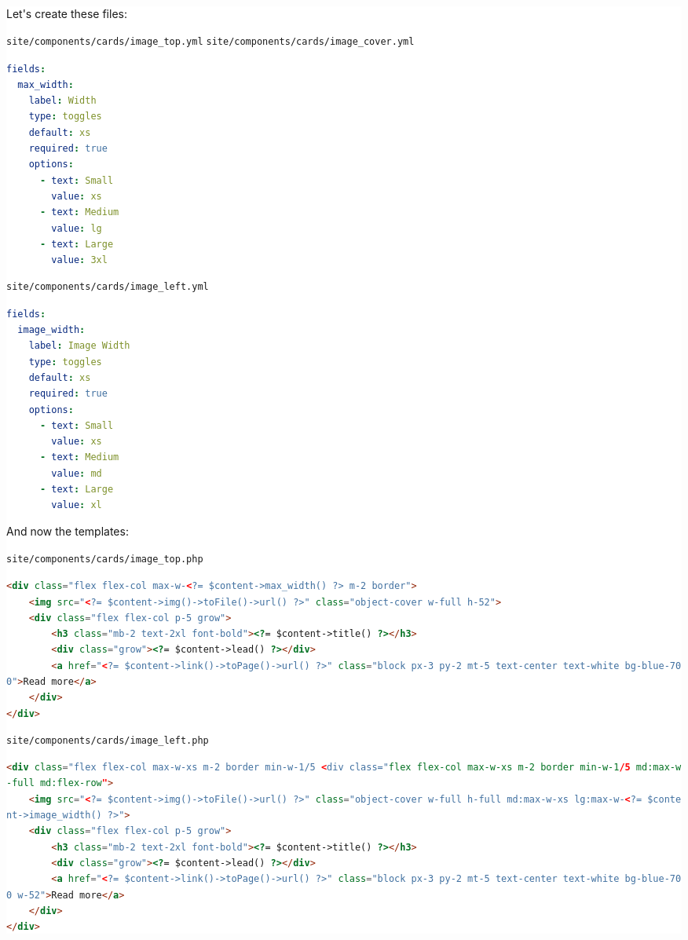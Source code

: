Let's create these files:

`site/components/cards/image_top.yml`
`site/components/cards/image_cover.yml`
```yml
fields:
  max_width:
    label: Width
    type: toggles
    default: xs
    required: true
    options:
      - text: Small
        value: xs
      - text: Medium
        value: lg
      - text: Large
        value: 3xl
```

`site/components/cards/image_left.yml`
```yml
fields:
  image_width:
    label: Image Width
    type: toggles
    default: xs
    required: true
    options:
      - text: Small
        value: xs
      - text: Medium
        value: md
      - text: Large
        value: xl
```

And now the templates:

`site/components/cards/image_top.php`
```html
<div class="flex flex-col max-w-<?= $content->max_width() ?> m-2 border">
    <img src="<?= $content->img()->toFile()->url() ?>" class="object-cover w-full h-52">
    <div class="flex flex-col p-5 grow">
        <h3 class="mb-2 text-2xl font-bold"><?= $content->title() ?></h3>
        <div class="grow"><?= $content->lead() ?></div>
        <a href="<?= $content->link()->toPage()->url() ?>" class="block px-3 py-2 mt-5 text-center text-white bg-blue-700">Read more</a>
    </div>
</div>
```

`site/components/cards/image_left.php`
```html
<div class="flex flex-col max-w-xs m-2 border min-w-1/5 <div class="flex flex-col max-w-xs m-2 border min-w-1/5 md:max-w-full md:flex-row">
    <img src="<?= $content->img()->toFile()->url() ?>" class="object-cover w-full h-full md:max-w-xs lg:max-w-<?= $content->image_width() ?>">
    <div class="flex flex-col p-5 grow">
        <h3 class="mb-2 text-2xl font-bold"><?= $content->title() ?></h3>
        <div class="grow"><?= $content->lead() ?></div>
        <a href="<?= $content->link()->toPage()->url() ?>" class="block px-3 py-2 mt-5 text-center text-white bg-blue-700 w-52">Read more</a>
    </div>
</div>
```
